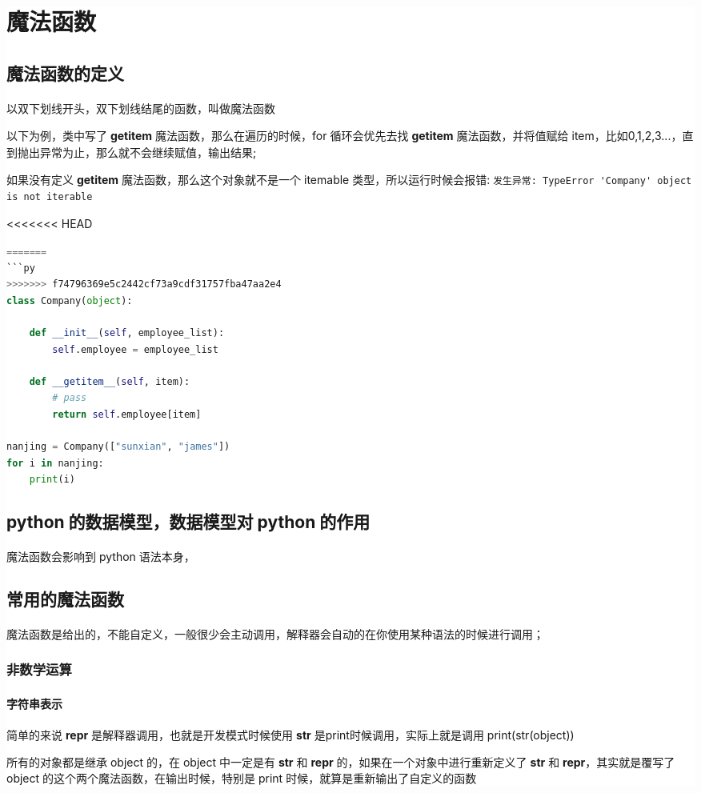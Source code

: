 

# 魔法函数


## 魔法函数的定义

以双下划线开头，双下划线结尾的函数，叫做魔法函数

以下为例，类中写了 __getitem__ 魔法函数，那么在遍历的时候，for 循环会优先去找 __getitem__ 魔法函数，并将值赋给 item，比如0,1,2,3...，直到抛出异常为止，那么就不会继续赋值，输出结果;

如果没有定义 __getitem__ 魔法函数，那么这个对象就不是一个 itemable 类型，所以运行时候会报错:
`发生异常: TypeError 'Company' object is not iterable`


<<<<<<< HEAD
```python
=======
```py
>>>>>>> f74796369e5c2442cf73a9cdf31757fba47aa2e4
class Company(object):

    def __init__(self, employee_list):
        self.employee = employee_list

    def __getitem__(self, item):
        # pass
        return self.employee[item]

nanjing = Company(["sunxian", "james"])
for i in nanjing:
    print(i)
```


## python 的数据模型，数据模型对 python 的作用
魔法函数会影响到 python 语法本身，



## 常用的魔法函数
魔法函数是给出的，不能自定义，一般很少会主动调用，解释器会自动的在你使用某种语法的时候进行调用；

### 非数学运算
#### 字符串表示

简单的来说 
__repr__ 是解释器调用，也就是开发模式时候使用
__str__ 是print时候调用，实际上就是调用 print(str(object))

所有的对象都是继承 object 的，在 object 中一定是有 __str__ 和 __repr__ 的，如果在一个对象中进行重新定义了 __str__ 和 __repr__，其实就是覆写了 object 的这个两个魔法函数，在输出时候，特别是 print 时候，就算是重新输出了自定义的函数

